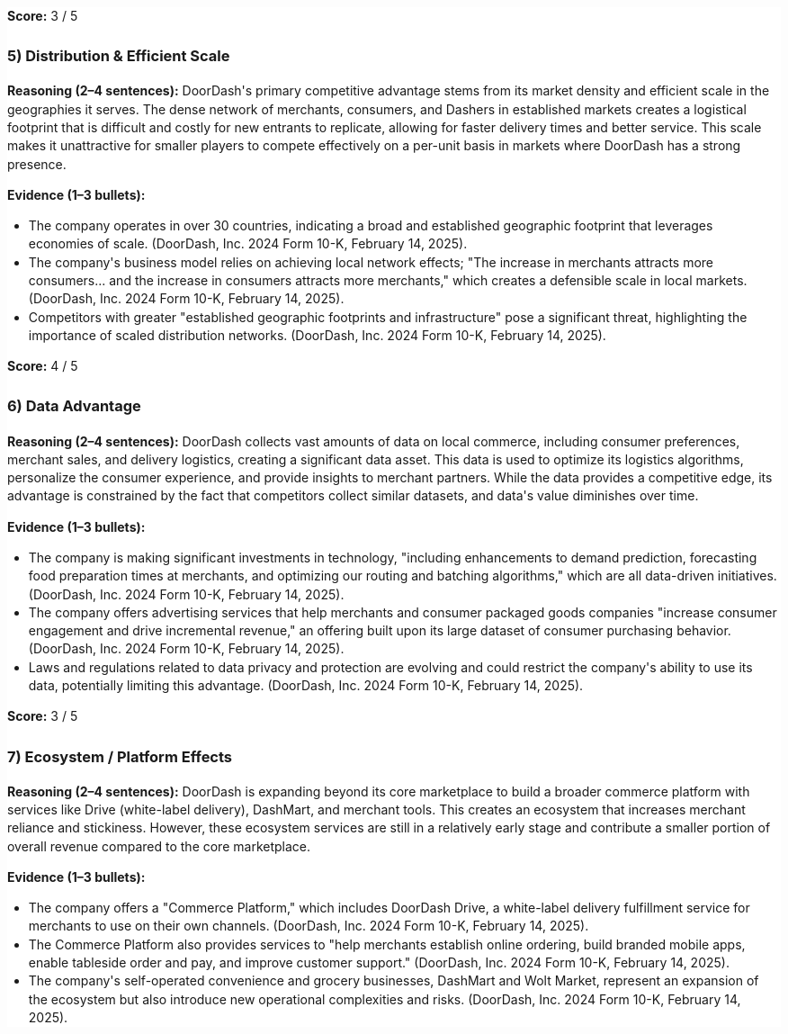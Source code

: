 **Score:** 3 / 5

### **5) Distribution & Efficient Scale**
**Reasoning (2–4 sentences):** DoorDash's primary competitive advantage stems from its market density and efficient scale in the geographies it serves. The dense network of merchants, consumers, and Dashers in established markets creates a logistical footprint that is difficult and costly for new entrants to replicate, allowing for faster delivery times and better service. This scale makes it unattractive for smaller players to compete effectively on a per-unit basis in markets where DoorDash has a strong presence.

**Evidence (1–3 bullets):**
*   The company operates in over 30 countries, indicating a broad and established geographic footprint that leverages economies of scale. (DoorDash, Inc. 2024 Form 10-K, February 14, 2025).
*   The company's business model relies on achieving local network effects; "The increase in merchants attracts more consumers... and the increase in consumers attracts more merchants," which creates a defensible scale in local markets. (DoorDash, Inc. 2024 Form 10-K, February 14, 2025).
*   Competitors with greater "established geographic footprints and infrastructure" pose a significant threat, highlighting the importance of scaled distribution networks. (DoorDash, Inc. 2024 Form 10-K, February 14, 2025).

**Score:** 4 / 5

### **6) Data Advantage**
**Reasoning (2–4 sentences):** DoorDash collects vast amounts of data on local commerce, including consumer preferences, merchant sales, and delivery logistics, creating a significant data asset. This data is used to optimize its logistics algorithms, personalize the consumer experience, and provide insights to merchant partners. While the data provides a competitive edge, its advantage is constrained by the fact that competitors collect similar datasets, and data's value diminishes over time.

**Evidence (1–3 bullets):**
*   The company is making significant investments in technology, "including enhancements to demand prediction, forecasting food preparation times at merchants, and optimizing our routing and batching algorithms," which are all data-driven initiatives. (DoorDash, Inc. 2024 Form 10-K, February 14, 2025).
*   The company offers advertising services that help merchants and consumer packaged goods companies "increase consumer engagement and drive incremental revenue," an offering built upon its large dataset of consumer purchasing behavior. (DoorDash, Inc. 2024 Form 10-K, February 14, 2025).
*   Laws and regulations related to data privacy and protection are evolving and could restrict the company's ability to use its data, potentially limiting this advantage. (DoorDash, Inc. 2024 Form 10-K, February 14, 2025).

**Score:** 3 / 5

### **7) Ecosystem / Platform Effects**
**Reasoning (2–4 sentences):** DoorDash is expanding beyond its core marketplace to build a broader commerce platform with services like Drive (white-label delivery), DashMart, and merchant tools. This creates an ecosystem that increases merchant reliance and stickiness. However, these ecosystem services are still in a relatively early stage and contribute a smaller portion of overall revenue compared to the core marketplace.

**Evidence (1–3 bullets):**
*   The company offers a "Commerce Platform," which includes DoorDash Drive, a white-label delivery fulfillment service for merchants to use on their own channels. (DoorDash, Inc. 2024 Form 10-K, February 14, 2025).
*   The Commerce Platform also provides services to "help merchants establish online ordering, build branded mobile apps, enable tableside order and pay, and improve customer support." (DoorDash, Inc. 2024 Form 10-K, February 14, 2025).
*   The company's self-operated convenience and grocery businesses, DashMart and Wolt Market, represent an expansion of the ecosystem but also introduce new operational complexities and risks. (DoorDash, Inc. 2024 Form 10-K, February 14, 2025).
